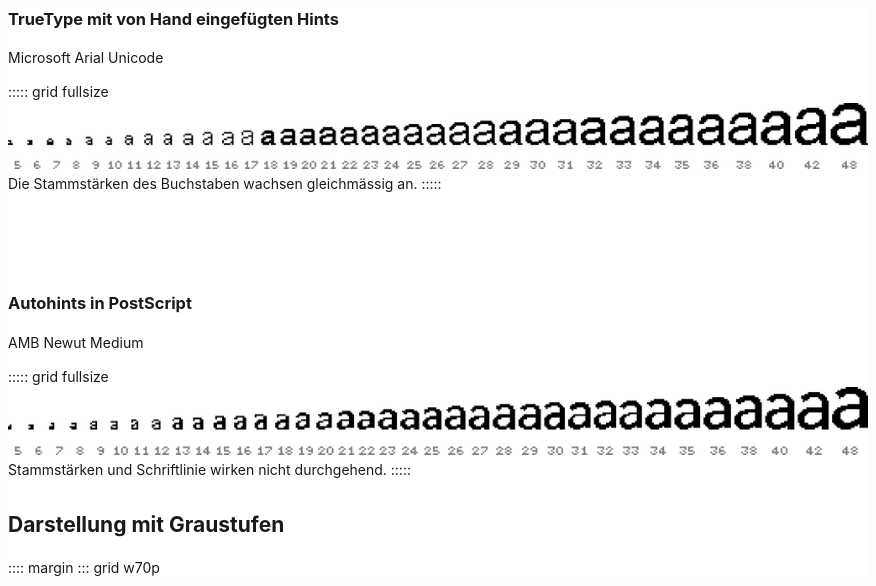

### TrueType mit von Hand eingefügten Hints
Microsoft Arial Unicode



::::: grid fullsize
![TrueType a in Microsoft Arial 5 – 48](./img/Microsoft_BW_Arial_a_waterfall@10x.png)
Die Stammstärken des Buchstaben wachsen gleichmässig an.
:::::

<br>
<br>
<br>

### Autohints in PostScript
AMB Newut Medium

::::: grid fullsize
![PostScript a in AMB Newut Medium 5 – 48](./img/Microsoft_BW_Newut_a_waterfall@10x.png)
Stammstärken und Schriftlinie wirken nicht durchgehend.
:::::



<div class='header'></div>

## Darstellung mit Graustufen
:::: margin
::: grid w70p